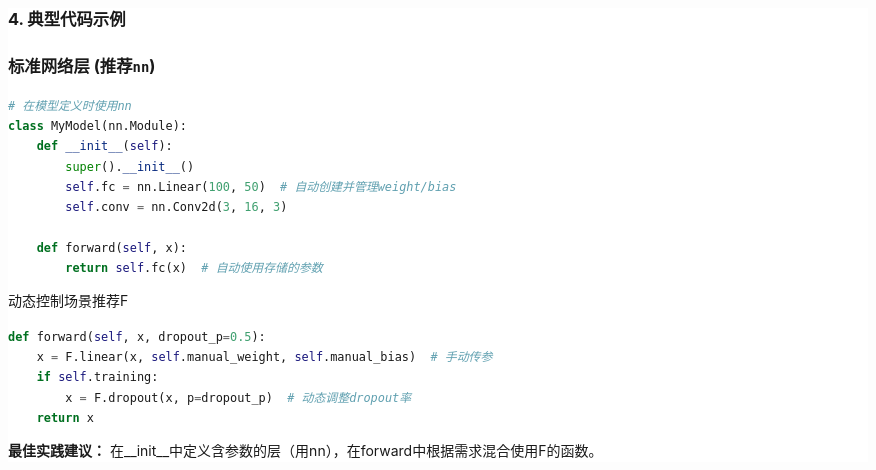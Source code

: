 ### 4. 典型代码示例

### 标准网络层 (推荐`nn`)
```python
# 在模型定义时使用nn
class MyModel(nn.Module):
    def __init__(self):
        super().__init__()
        self.fc = nn.Linear(100, 50)  # 自动创建并管理weight/bias
        self.conv = nn.Conv2d(3, 16, 3)
    
    def forward(self, x):
        return self.fc(x)  # 自动使用存储的参数
```

动态控制场景推荐F
```python
def forward(self, x, dropout_p=0.5):
    x = F.linear(x, self.manual_weight, self.manual_bias)  # 手动传参
    if self.training:
        x = F.dropout(x, p=dropout_p)  # 动态调整dropout率
    return x
```

**最佳实践建议：** 在__init__中定义含参数的层（用nn），在forward中根据需求混合使用F的函数。